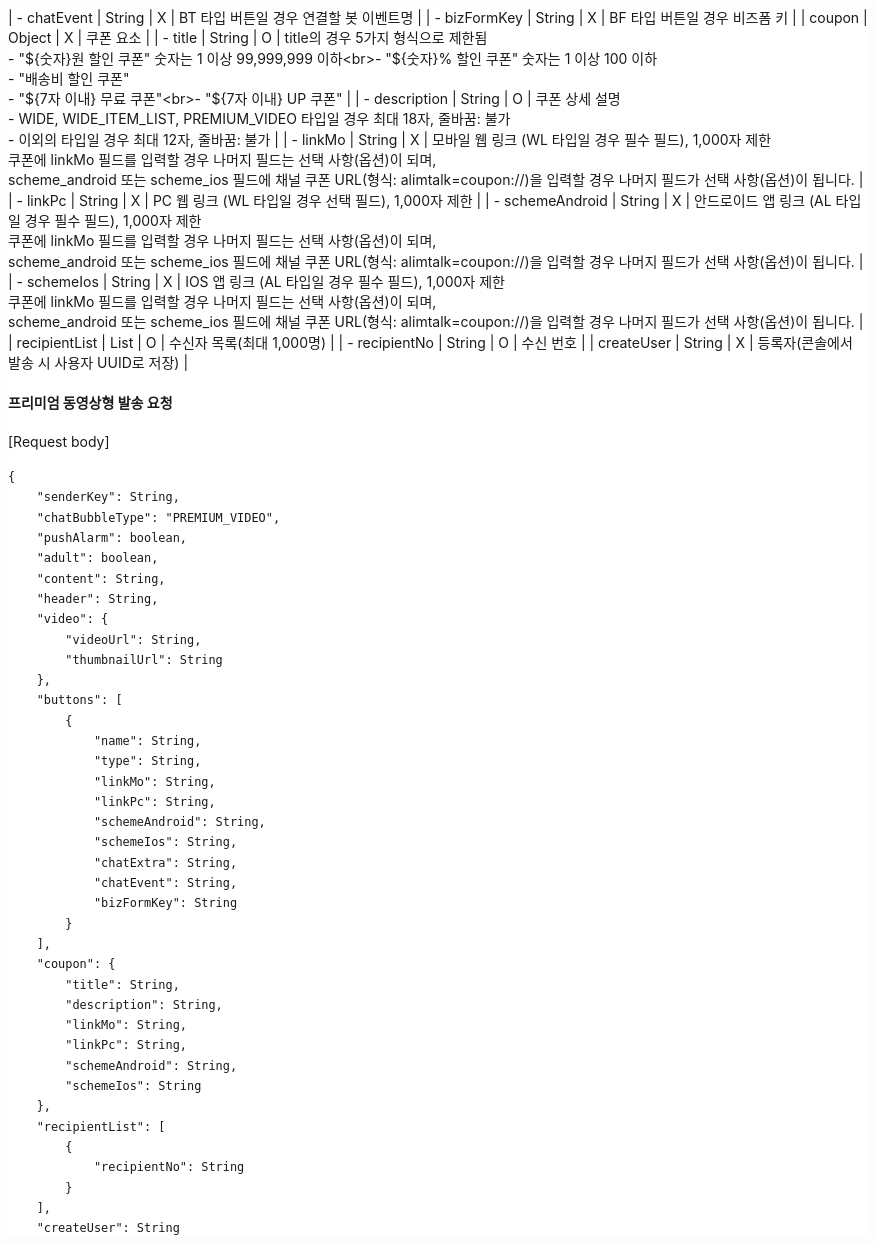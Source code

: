 | - chatEvent | String | X | BT 타입 버튼일 경우 연결할 봇 이벤트명 |
| - bizFormKey | String | X | BF 타입 버튼일 경우 비즈폼 키 |
| coupon | Object | X | 쿠폰 요소 |
| - title | String | O | title의 경우 5가지 형식으로 제한됨<br>- "${숫자}원 할인 쿠폰" 숫자는 1 이상 99,999,999 이하<br>- "${숫자}% 할인 쿠폰" 숫자는 1 이상 100 이하<br>- "배송비 할인 쿠폰"<br>- "${7자 이내} 무료 쿠폰"<br>- "${7자 이내} UP 쿠폰" |
| - description | String | O | 쿠폰 상세 설명<br>- WIDE, WIDE_ITEM_LIST, PREMIUM_VIDEO 타입일 경우 최대 18자, 줄바꿈: 불가<br>- 이외의 타입일 경우 최대 12자, 줄바꿈: 불가 |
| - linkMo | String | X | 모바일 웹 링크 (WL 타입일 경우 필수 필드), 1,000자 제한<br>쿠폰에 linkMo 필드를 입력할 경우 나머지 필드는 선택 사항(옵션)이 되며,<br>scheme_android 또는 scheme_ios 필드에 채널 쿠폰 URL(형식: alimtalk=coupon://)을 입력할 경우 나머지 필드가 선택 사항(옵션)이 됩니다. |
| - linkPc | String | X | PC 웹 링크 (WL 타입일 경우 선택 필드), 1,000자 제한 |
| - schemeAndroid | String | X | 안드로이드 앱 링크 (AL 타입일 경우 필수 필드), 1,000자 제한<br>쿠폰에 linkMo 필드를 입력할 경우 나머지 필드는 선택 사항(옵션)이 되며,<br>scheme_android 또는 scheme_ios 필드에 채널 쿠폰 URL(형식: alimtalk=coupon://)을 입력할 경우 나머지 필드가 선택 사항(옵션)이 됩니다. |
| - schemeIos | String | X | IOS 앱 링크 (AL 타입일 경우 필수 필드), 1,000자 제한<br>쿠폰에 linkMo 필드를 입력할 경우 나머지 필드는 선택 사항(옵션)이 되며,<br>scheme_android 또는 scheme_ios 필드에 채널 쿠폰 URL(형식: alimtalk=coupon://)을 입력할 경우 나머지 필드가 선택 사항(옵션)이 됩니다. |
| recipientList | List | O | 수신자 목록(최대 1,000명) |
| - recipientNo | String | O | 수신 번호 |
| createUser | String | X | 등록자(콘솔에서 발송 시 사용자 UUID로 저장) |

#### 프리미엄 동영상형 발송 요청

[Request body]

```
{
    "senderKey": String,
    "chatBubbleType": "PREMIUM_VIDEO",
    "pushAlarm": boolean,
    "adult": boolean,
    "content": String,
    "header": String,
    "video": {
        "videoUrl": String,
        "thumbnailUrl": String
    },
    "buttons": [
        {
            "name": String,
            "type": String,
            "linkMo": String,
            "linkPc": String,
            "schemeAndroid": String,
            "schemeIos": String,
            "chatExtra": String,
            "chatEvent": String,
            "bizFormKey": String
        }
    ],
    "coupon": {
        "title": String,
        "description": String,
        "linkMo": String,
        "linkPc": String,
        "schemeAndroid": String,
        "schemeIos": String
    },
    "recipientList": [
        {
            "recipientNo": String
        }
    ],
    "createUser": String
```